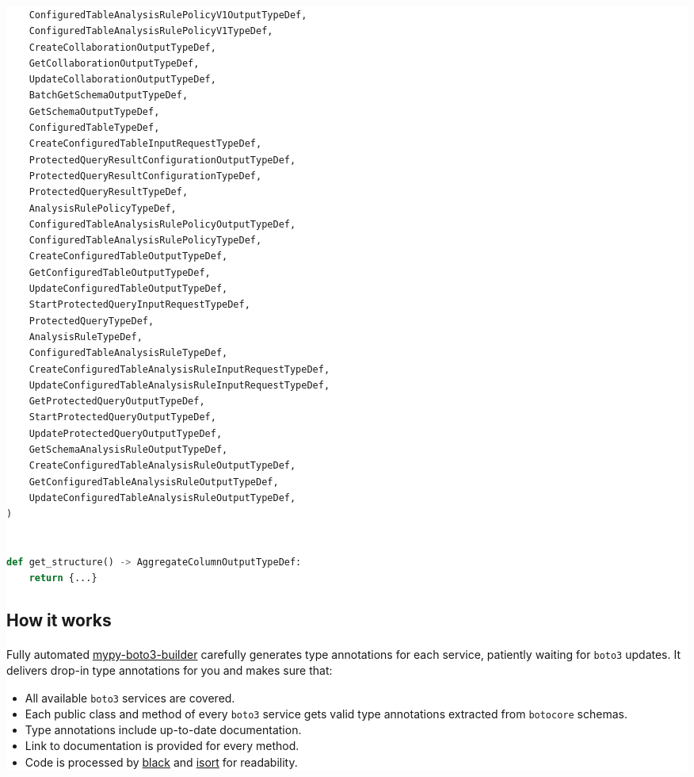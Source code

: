 ```python
    ConfiguredTableAnalysisRulePolicyV1OutputTypeDef,
    ConfiguredTableAnalysisRulePolicyV1TypeDef,
    CreateCollaborationOutputTypeDef,
    GetCollaborationOutputTypeDef,
    UpdateCollaborationOutputTypeDef,
    BatchGetSchemaOutputTypeDef,
    GetSchemaOutputTypeDef,
    ConfiguredTableTypeDef,
    CreateConfiguredTableInputRequestTypeDef,
    ProtectedQueryResultConfigurationOutputTypeDef,
    ProtectedQueryResultConfigurationTypeDef,
    ProtectedQueryResultTypeDef,
    AnalysisRulePolicyTypeDef,
    ConfiguredTableAnalysisRulePolicyOutputTypeDef,
    ConfiguredTableAnalysisRulePolicyTypeDef,
    CreateConfiguredTableOutputTypeDef,
    GetConfiguredTableOutputTypeDef,
    UpdateConfiguredTableOutputTypeDef,
    StartProtectedQueryInputRequestTypeDef,
    ProtectedQueryTypeDef,
    AnalysisRuleTypeDef,
    ConfiguredTableAnalysisRuleTypeDef,
    CreateConfiguredTableAnalysisRuleInputRequestTypeDef,
    UpdateConfiguredTableAnalysisRuleInputRequestTypeDef,
    GetProtectedQueryOutputTypeDef,
    StartProtectedQueryOutputTypeDef,
    UpdateProtectedQueryOutputTypeDef,
    GetSchemaAnalysisRuleOutputTypeDef,
    CreateConfiguredTableAnalysisRuleOutputTypeDef,
    GetConfiguredTableAnalysisRuleOutputTypeDef,
    UpdateConfiguredTableAnalysisRuleOutputTypeDef,
)


def get_structure() -> AggregateColumnOutputTypeDef:
    return {...}
```

<a id="how-it-works"></a>

## How it works

Fully automated
[mypy-boto3-builder](https://github.com/youtype/mypy_boto3_builder) carefully
generates type annotations for each service, patiently waiting for `boto3`
updates. It delivers drop-in type annotations for you and makes sure that:

- All available `boto3` services are covered.
- Each public class and method of every `boto3` service gets valid type
  annotations extracted from `botocore` schemas.
- Type annotations include up-to-date documentation.
- Link to documentation is provided for every method.
- Code is processed by [black](https://github.com/psf/black) and
  [isort](https://github.com/PyCQA/isort) for readability.
